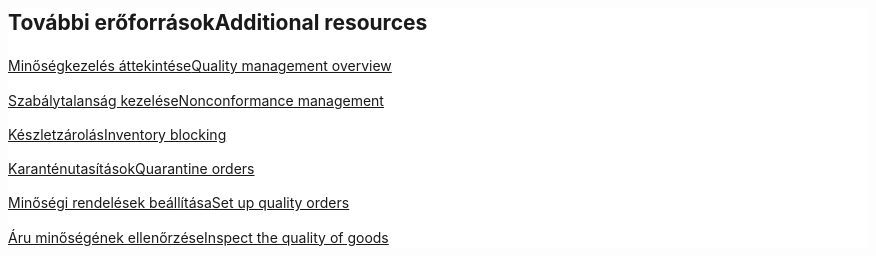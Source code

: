 <a name="additional-resources"></a><span data-ttu-id="c6128-199">További erőforrások</span><span class="sxs-lookup"><span data-stu-id="c6128-199">Additional resources</span></span>
--------

[<span data-ttu-id="c6128-200">Minőségkezelés áttekintése</span><span class="sxs-lookup"><span data-stu-id="c6128-200">Quality management overview</span></span>](enable-quality-management.md)

[<span data-ttu-id="c6128-201">Szabálytalanság kezelése</span><span class="sxs-lookup"><span data-stu-id="c6128-201">Nonconformance management</span></span>](enable-nonconformance-management.md)

[<span data-ttu-id="c6128-202">Készletzárolás</span><span class="sxs-lookup"><span data-stu-id="c6128-202">Inventory blocking</span></span>](inventory-blocking.md)

[<span data-ttu-id="c6128-203">Karanténutasítások</span><span class="sxs-lookup"><span data-stu-id="c6128-203">Quarantine orders</span></span>](quarantine-orders.md)

[<span data-ttu-id="c6128-204">Minőségi rendelések beállítása</span><span class="sxs-lookup"><span data-stu-id="c6128-204">Set up quality orders</span></span>](tasks/set-up-quality-orders.md)

[<span data-ttu-id="c6128-205">Áru minőségének ellenőrzése</span><span class="sxs-lookup"><span data-stu-id="c6128-205">Inspect the quality of goods</span></span>](tasks/inspect-quality-goods.md)
